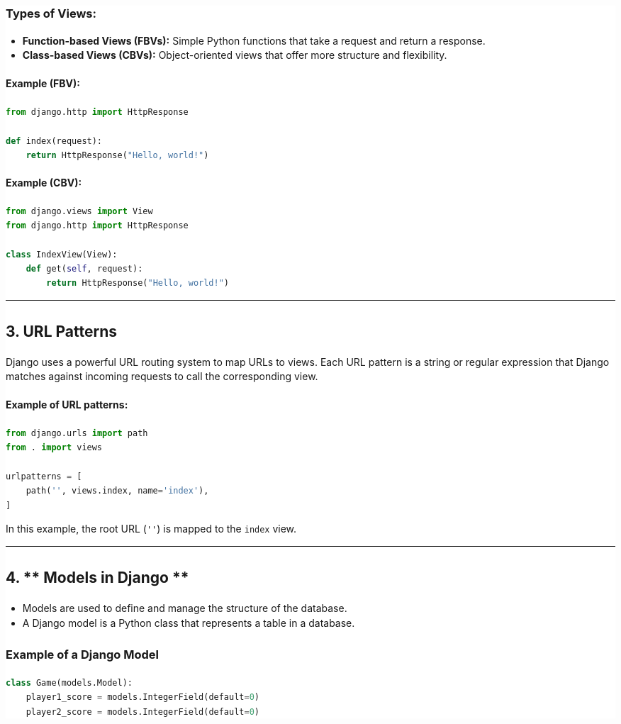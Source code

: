 ### Types of Views:
- **Function-based Views (FBVs):** Simple Python functions that take a request and return a response.
- **Class-based Views (CBVs):** Object-oriented views that offer more structure and flexibility.

#### Example (FBV):
```python
from django.http import HttpResponse

def index(request):
    return HttpResponse("Hello, world!")
```

#### Example (CBV):
```python
from django.views import View
from django.http import HttpResponse

class IndexView(View):
    def get(self, request):
        return HttpResponse("Hello, world!")
```

---

## 3. **URL Patterns**
Django uses a powerful URL routing system to map URLs to views. Each URL pattern is a string or regular expression that Django matches against incoming requests to call the corresponding view.

#### Example of URL patterns:
```python
from django.urls import path
from . import views

urlpatterns = [
    path('', views.index, name='index'),
]
```

In this example, the root URL (`''`) is mapped to the `index` view.

---

## 4. ** Models in Django **

- Models are used to define and manage the structure of the database.
- A Django model is a Python class that represents a table in a database.

### Example of a Django Model

```python
class Game(models.Model):
    player1_score = models.IntegerField(default=0)
    player2_score = models.IntegerField(default=0)
```
